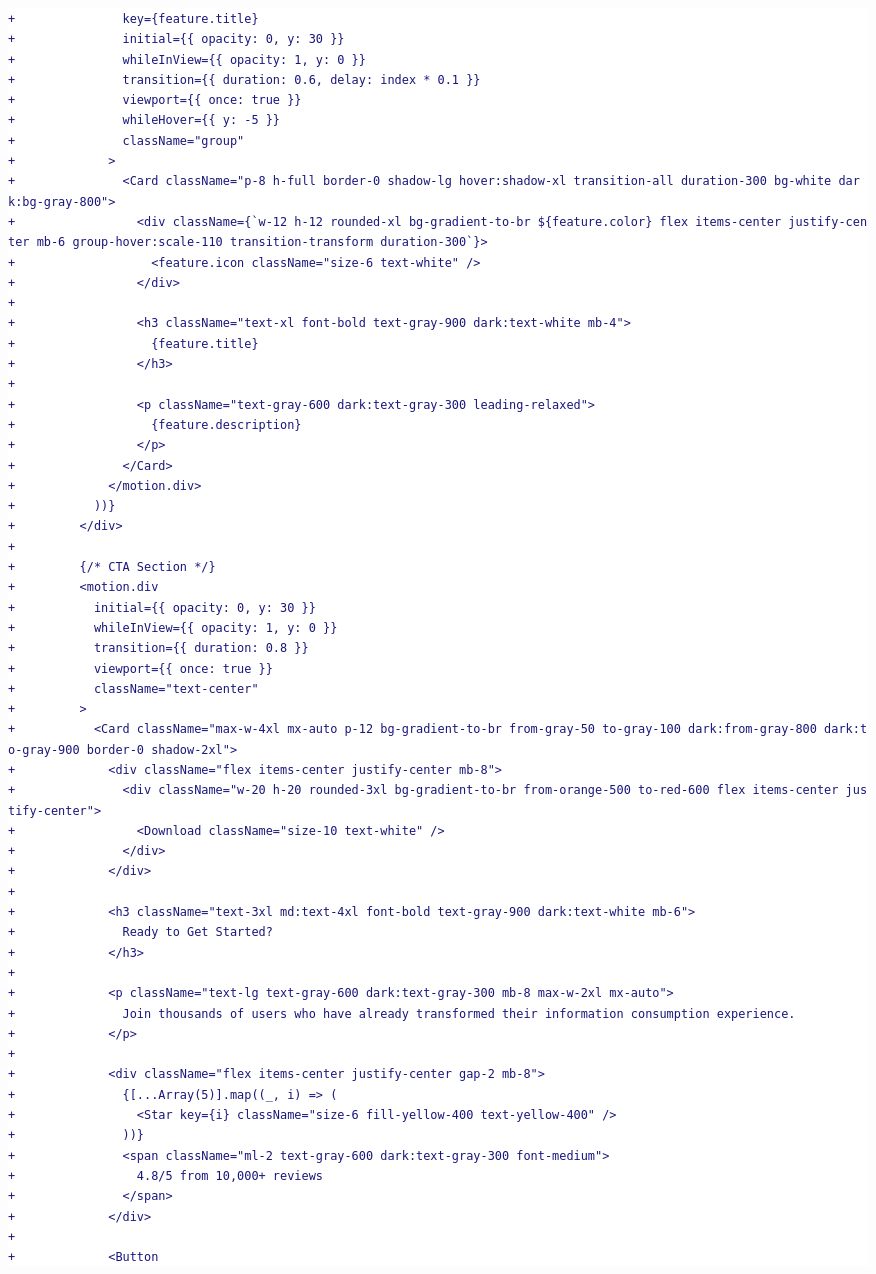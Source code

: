 ```diff
+               key={feature.title}
+               initial={{ opacity: 0, y: 30 }}
+               whileInView={{ opacity: 1, y: 0 }}
+               transition={{ duration: 0.6, delay: index * 0.1 }}
+               viewport={{ once: true }}
+               whileHover={{ y: -5 }}
+               className="group"
+             >
+               <Card className="p-8 h-full border-0 shadow-lg hover:shadow-xl transition-all duration-300 bg-white dark:bg-gray-800">
+                 <div className={`w-12 h-12 rounded-xl bg-gradient-to-br ${feature.color} flex items-center justify-center mb-6 group-hover:scale-110 transition-transform duration-300`}>
+                   <feature.icon className="size-6 text-white" />
+                 </div>
+                 
+                 <h3 className="text-xl font-bold text-gray-900 dark:text-white mb-4">
+                   {feature.title}
+                 </h3>
+                 
+                 <p className="text-gray-600 dark:text-gray-300 leading-relaxed">
+                   {feature.description}
+                 </p>
+               </Card>
+             </motion.div>
+           ))}
+         </div>
+ 
+         {/* CTA Section */}
+         <motion.div
+           initial={{ opacity: 0, y: 30 }}
+           whileInView={{ opacity: 1, y: 0 }}
+           transition={{ duration: 0.8 }}
+           viewport={{ once: true }}
+           className="text-center"
+         >
+           <Card className="max-w-4xl mx-auto p-12 bg-gradient-to-br from-gray-50 to-gray-100 dark:from-gray-800 dark:to-gray-900 border-0 shadow-2xl">
+             <div className="flex items-center justify-center mb-8">
+               <div className="w-20 h-20 rounded-3xl bg-gradient-to-br from-orange-500 to-red-600 flex items-center justify-center">
+                 <Download className="size-10 text-white" />
+               </div>
+             </div>
+             
+             <h3 className="text-3xl md:text-4xl font-bold text-gray-900 dark:text-white mb-6">
+               Ready to Get Started?
+             </h3>
+             
+             <p className="text-lg text-gray-600 dark:text-gray-300 mb-8 max-w-2xl mx-auto">
+               Join thousands of users who have already transformed their information consumption experience.
+             </p>
+             
+             <div className="flex items-center justify-center gap-2 mb-8">
+               {[...Array(5)].map((_, i) => (
+                 <Star key={i} className="size-6 fill-yellow-400 text-yellow-400" />
+               ))}
+               <span className="ml-2 text-gray-600 dark:text-gray-300 font-medium">
+                 4.8/5 from 10,000+ reviews
+               </span>
+             </div>
+             
+             <Button
```